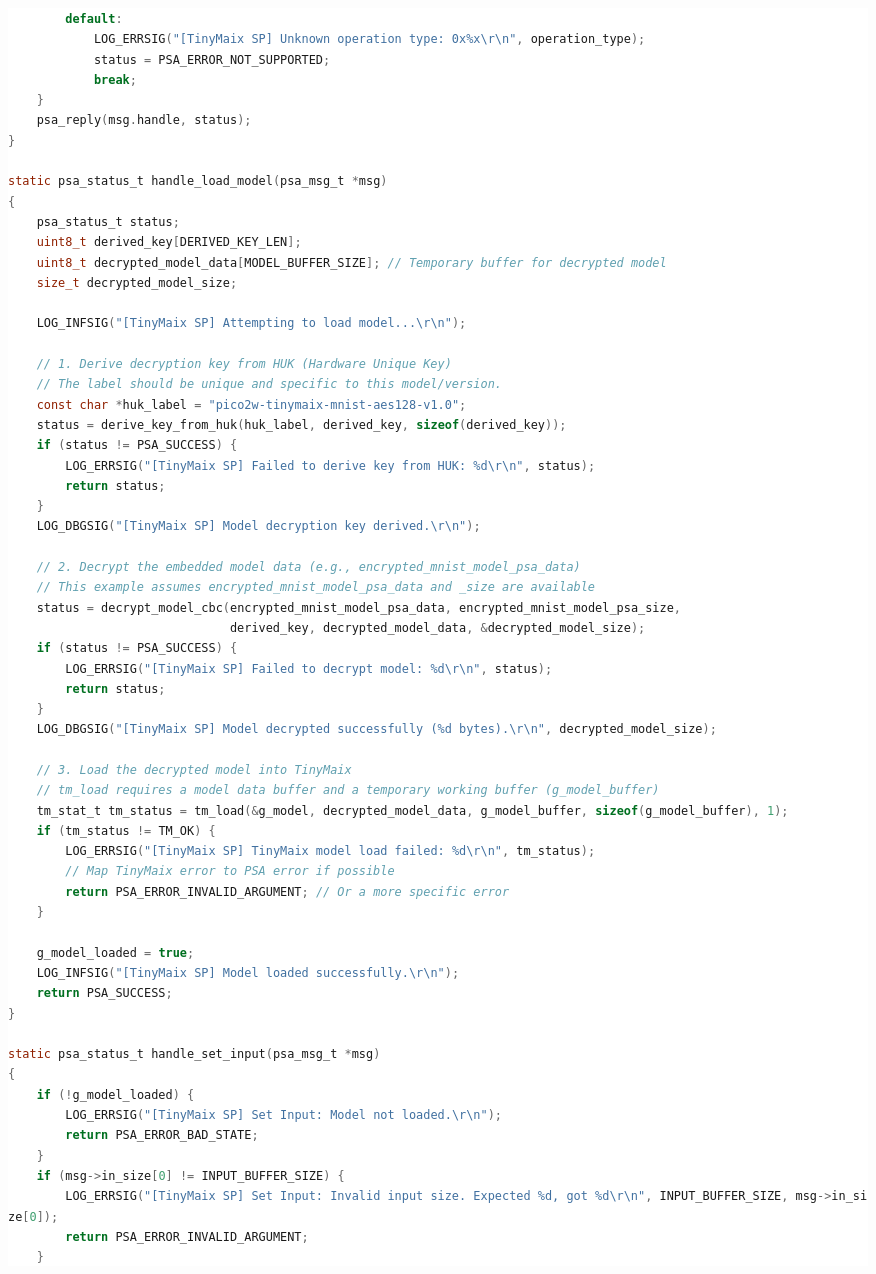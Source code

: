 ```c
        default:
            LOG_ERRSIG("[TinyMaix SP] Unknown operation type: 0x%x\r\n", operation_type);
            status = PSA_ERROR_NOT_SUPPORTED;
            break;
    }
    psa_reply(msg.handle, status);
}

static psa_status_t handle_load_model(psa_msg_t *msg)
{
    psa_status_t status;
    uint8_t derived_key[DERIVED_KEY_LEN];
    uint8_t decrypted_model_data[MODEL_BUFFER_SIZE]; // Temporary buffer for decrypted model
    size_t decrypted_model_size;

    LOG_INFSIG("[TinyMaix SP] Attempting to load model...\r\n");

    // 1. Derive decryption key from HUK (Hardware Unique Key)
    // The label should be unique and specific to this model/version.
    const char *huk_label = "pico2w-tinymaix-mnist-aes128-v1.0";
    status = derive_key_from_huk(huk_label, derived_key, sizeof(derived_key));
    if (status != PSA_SUCCESS) {
        LOG_ERRSIG("[TinyMaix SP] Failed to derive key from HUK: %d\r\n", status);
        return status;
    }
    LOG_DBGSIG("[TinyMaix SP] Model decryption key derived.\r\n");

    // 2. Decrypt the embedded model data (e.g., encrypted_mnist_model_psa_data)
    // This example assumes encrypted_mnist_model_psa_data and _size are available
    status = decrypt_model_cbc(encrypted_mnist_model_psa_data, encrypted_mnist_model_psa_size,
                               derived_key, decrypted_model_data, &decrypted_model_size);
    if (status != PSA_SUCCESS) {
        LOG_ERRSIG("[TinyMaix SP] Failed to decrypt model: %d\r\n", status);
        return status;
    }
    LOG_DBGSIG("[TinyMaix SP] Model decrypted successfully (%d bytes).\r\n", decrypted_model_size);

    // 3. Load the decrypted model into TinyMaix
    // tm_load requires a model data buffer and a temporary working buffer (g_model_buffer)
    tm_stat_t tm_status = tm_load(&g_model, decrypted_model_data, g_model_buffer, sizeof(g_model_buffer), 1);
    if (tm_status != TM_OK) {
        LOG_ERRSIG("[TinyMaix SP] TinyMaix model load failed: %d\r\n", tm_status);
        // Map TinyMaix error to PSA error if possible
        return PSA_ERROR_INVALID_ARGUMENT; // Or a more specific error
    }

    g_model_loaded = true;
    LOG_INFSIG("[TinyMaix SP] Model loaded successfully.\r\n");
    return PSA_SUCCESS;
}

static psa_status_t handle_set_input(psa_msg_t *msg)
{
    if (!g_model_loaded) {
        LOG_ERRSIG("[TinyMaix SP] Set Input: Model not loaded.\r\n");
        return PSA_ERROR_BAD_STATE;
    }
    if (msg->in_size[0] != INPUT_BUFFER_SIZE) {
        LOG_ERRSIG("[TinyMaix SP] Set Input: Invalid input size. Expected %d, got %d\r\n", INPUT_BUFFER_SIZE, msg->in_size[0]);
        return PSA_ERROR_INVALID_ARGUMENT;
    }
```